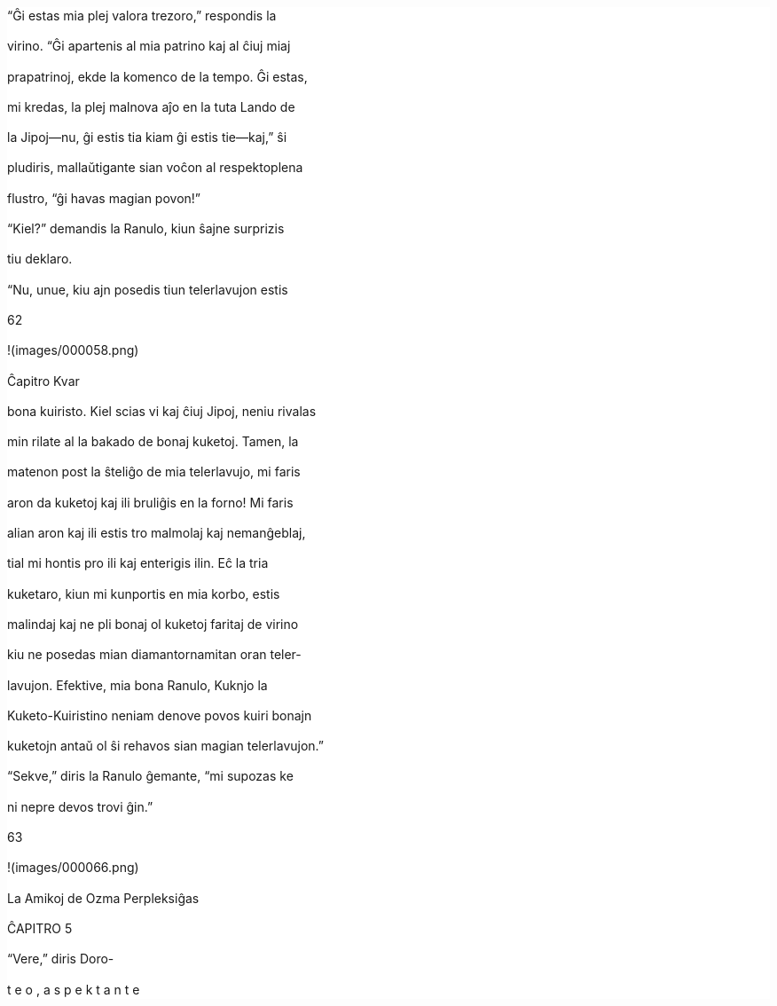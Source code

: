 “Ĝi estas mia plej valora trezoro,” respondis la

virino. “Ĝi apartenis al mia patrino kaj al ĉiuj miaj

prapatrinoj, ekde la komenco de la tempo. Ĝi estas, 

mi kredas, la plej malnova aĵo en la tuta Lando de

la Jipoj—nu, ĝi estis tia kiam ĝi estis tie—kaj,” ŝi

pludiris, mallaŭtigante sian voĉon al respektoplena

flustro, “ĝi havas magian povon\!” 

“Kiel?” demandis la Ranulo, kiun ŝajne surprizis

tiu deklaro. 

“Nu, unue, kiu ajn posedis tiun telerlavujon estis

62

!(images/000058.png)

Ĉapitro Kvar

bona kuiristo. Kiel scias vi kaj ĉiuj Jipoj, neniu rivalas

min rilate al la bakado de bonaj kuketoj. Tamen, la

matenon post la ŝteliĝo de mia telerlavujo, mi faris

aron da kuketoj kaj ili bruliĝis en la forno\! Mi faris

alian aron kaj ili estis tro malmolaj kaj nemanĝeblaj, 

tial mi hontis pro ili kaj enterigis ilin. Eĉ la tria

kuketaro, kiun mi kunportis en mia korbo, estis

malindaj kaj ne pli bonaj ol kuketoj faritaj de virino

kiu ne posedas mian diamantornamitan oran teler-

lavujon. Efektive, mia bona Ranulo, Kuknjo la

Kuketo-Kuiristino neniam denove povos kuiri bonajn

kuketojn antaŭ ol ŝi rehavos sian magian telerlavujon.” 

“Sekve,” diris la Ranulo ĝemante, “mi supozas ke

ni nepre devos trovi ĝin.” 

63

!(images/000066.png)

La Amikoj de Ozma Perpleksiĝas

ĈAPITRO 5

“Vere,” diris Doro-

t e o , a s p e k t a n t e
